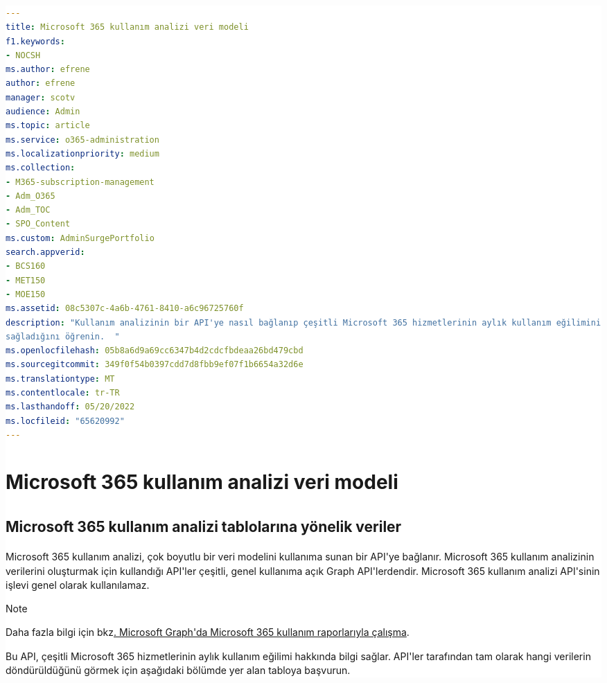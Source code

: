 ```yaml
---
title: Microsoft 365 kullanım analizi veri modeli
f1.keywords:
- NOCSH
ms.author: efrene
author: efrene
manager: scotv
audience: Admin
ms.topic: article
ms.service: o365-administration
ms.localizationpriority: medium
ms.collection:
- M365-subscription-management
- Adm_O365
- Adm_TOC
- SPO_Content
ms.custom: AdminSurgePortfolio
search.appverid:
- BCS160
- MET150
- MOE150
ms.assetid: 08c5307c-4a6b-4761-8410-a6c96725760f
description: "Kullanım analizinin bir API'ye nasıl bağlanıp çeşitli Microsoft 365 hizmetlerinin aylık kullanım eğilimini sağladığını öğrenin.  "
ms.openlocfilehash: 05b8a6d9a69cc6347b4d2cdcfbdeaa26bd479cbd
ms.sourcegitcommit: 349f0f54b0397cdd7d8fbb9ef07f1b6654a32d6e
ms.translationtype: MT
ms.contentlocale: tr-TR
ms.lasthandoff: 05/20/2022
ms.locfileid: "65620992"
---
```

# <a name="microsoft-365-usage-analytics-data-model"></a>Microsoft 365 kullanım analizi veri modeli

## <a name="data-for-the-microsoft-365-usage-analytics-tables"></a>Microsoft 365 kullanım analizi tablolarına yönelik veriler

Microsoft 365 kullanım analizi, çok boyutlu bir veri modelini kullanıma sunan bir API'ye bağlanır. Microsoft 365 kullanım analizinin verilerini oluşturmak için kullandığı API'ler çeşitli, genel kullanıma açık Graph API'lerdendir. Microsoft 365 kullanım analizi API'sinin işlevi genel olarak kullanılamaz.
  
> [!NOTE]
> Daha fazla bilgi için bkz[. Microsoft Graph'da Microsoft 365 kullanım raporlarıyla çalışma](/graph/api/resources/report). 
  
Bu API, çeşitli Microsoft 365 hizmetlerinin aylık kullanım eğilimi hakkında bilgi sağlar. API'ler tarafından tam olarak hangi verilerin döndürüldüğünü görmek için aşağıdaki bölümde yer alan tabloya başvurun.
  